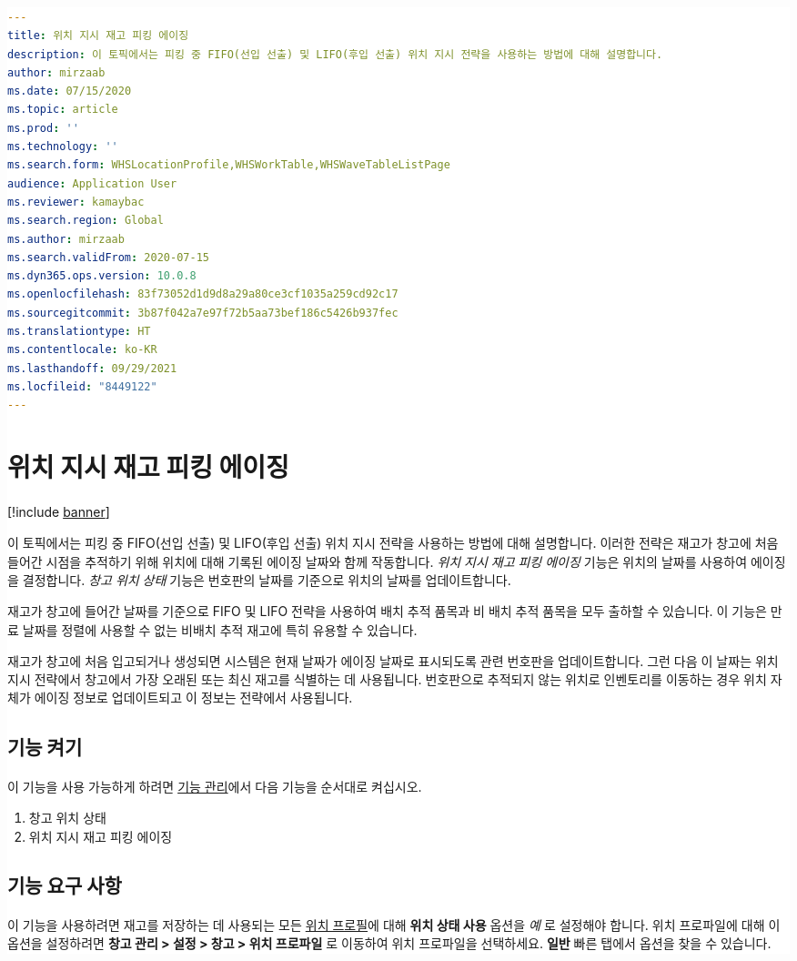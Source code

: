 ```yaml
---
title: 위치 지시 재고 피킹 에이징
description: 이 토픽에서는 피킹 중 FIFO(선입 선출) 및 LIFO(후입 선출) 위치 지시 전략을 사용하는 방법에 대해 설명합니다.
author: mirzaab
ms.date: 07/15/2020
ms.topic: article
ms.prod: ''
ms.technology: ''
ms.search.form: WHSLocationProfile,WHSWorkTable,WHSWaveTableListPage
audience: Application User
ms.reviewer: kamaybac
ms.search.region: Global
ms.author: mirzaab
ms.search.validFrom: 2020-07-15
ms.dyn365.ops.version: 10.0.8
ms.openlocfilehash: 83f73052d1d9d8a29a80ce3cf1035a259cd92c17
ms.sourcegitcommit: 3b87f042a7e97f72b5aa73bef186c5426b937fec
ms.translationtype: HT
ms.contentlocale: ko-KR
ms.lasthandoff: 09/29/2021
ms.locfileid: "8449122"
---
```

# <a name="location-directive-inventory-picking-aging"></a>위치 지시 재고 피킹 에이징

[!include [banner](../includes/banner.md)]

이 토픽에서는 피킹 중 FIFO(선입 선출) 및 LIFO(후입 선출) 위치 지시 전략을 사용하는 방법에 대해 설명합니다. 이러한 전략은 재고가 창고에 처음 들어간 시점을 추적하기 위해 위치에 대해 기록된 에이징 날짜와 함께 작동합니다. *위치 지시 재고 피킹 에이징* 기능은 위치의 날짜를 사용하여 에이징을 결정합니다. *창고 위치 상태* 기능은 번호판의 날짜를 기준으로 위치의 날짜를 업데이트합니다.

재고가 창고에 들어간 날짜를 기준으로 FIFO 및 LIFO 전략을 사용하여 배치 추적 품목과 비 배치 추적 품목을 모두 출하할 수 있습니다. 이 기능은 만료 날짜를 정렬에 사용할 수 없는 비배치 추적 재고에 특히 유용할 수 있습니다.

재고가 창고에 처음 입고되거나 생성되면 시스템은 현재 날짜가 에이징 날짜로 표시되도록 관련 번호판을 업데이트합니다. 그런 다음 이 날짜는 위치 지시 전략에서 창고에서 가장 오래된 또는 최신 재고를 식별하는 데 사용됩니다. 번호판으로 추적되지 않는 위치로 인벤토리를 이동하는 경우 위치 자체가 에이징 정보로 업데이트되고 이 정보는 전략에서 사용됩니다.

## <a name="turn-on-the-feature"></a>기능 켜기

이 기능을 사용 가능하게 하려면 [기능 관리](../../fin-ops-core/fin-ops/get-started/feature-management/feature-management-overview.md)에서 다음 기능을 순서대로 켜십시오.

1. 창고 위치 상태
1. 위치 지시 재고 피킹 에이징

## <a name="feature-requirements"></a>기능 요구 사항

이 기능을 사용하려면 재고를 저장하는 데 사용되는 모든 [위치 프로필](tasks/create-location-profile.md)에 대해 **위치 상태 사용** 옵션을 *예* 로 설정해야 합니다. 위치 프로파일에 대해 이 옵션을 설정하려면 **창고 관리 \> 설정 \> 창고 \> 위치 프로파일** 로 이동하여 위치 프로파일을 선택하세요. **일반** 빠른 탭에서 옵션을 찾을 수 있습니다.
